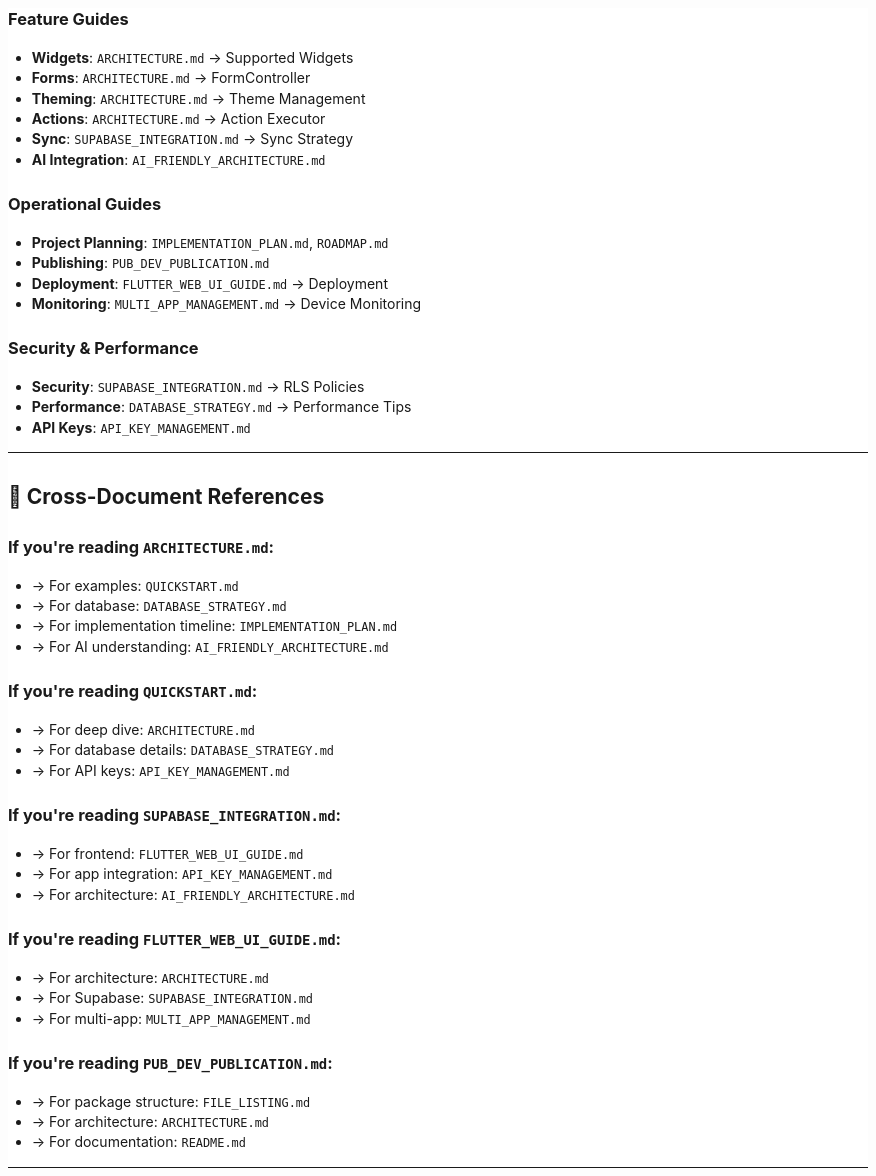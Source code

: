 ### Feature Guides
- **Widgets**: `ARCHITECTURE.md` → Supported Widgets
- **Forms**: `ARCHITECTURE.md` → FormController
- **Theming**: `ARCHITECTURE.md` → Theme Management
- **Actions**: `ARCHITECTURE.md` → Action Executor
- **Sync**: `SUPABASE_INTEGRATION.md` → Sync Strategy
- **AI Integration**: `AI_FRIENDLY_ARCHITECTURE.md`

### Operational Guides
- **Project Planning**: `IMPLEMENTATION_PLAN.md`, `ROADMAP.md`
- **Publishing**: `PUB_DEV_PUBLICATION.md`
- **Deployment**: `FLUTTER_WEB_UI_GUIDE.md` → Deployment
- **Monitoring**: `MULTI_APP_MANAGEMENT.md` → Device Monitoring

### Security & Performance
- **Security**: `SUPABASE_INTEGRATION.md` → RLS Policies
- **Performance**: `DATABASE_STRATEGY.md` → Performance Tips
- **API Keys**: `API_KEY_MANAGEMENT.md`

---

## 🔗 Cross-Document References

### If you're reading `ARCHITECTURE.md`:
- → For examples: `QUICKSTART.md`
- → For database: `DATABASE_STRATEGY.md`
- → For implementation timeline: `IMPLEMENTATION_PLAN.md`
- → For AI understanding: `AI_FRIENDLY_ARCHITECTURE.md`

### If you're reading `QUICKSTART.md`:
- → For deep dive: `ARCHITECTURE.md`
- → For database details: `DATABASE_STRATEGY.md`
- → For API keys: `API_KEY_MANAGEMENT.md`

### If you're reading `SUPABASE_INTEGRATION.md`:
- → For frontend: `FLUTTER_WEB_UI_GUIDE.md`
- → For app integration: `API_KEY_MANAGEMENT.md`
- → For architecture: `AI_FRIENDLY_ARCHITECTURE.md`

### If you're reading `FLUTTER_WEB_UI_GUIDE.md`:
- → For architecture: `ARCHITECTURE.md`
- → For Supabase: `SUPABASE_INTEGRATION.md`
- → For multi-app: `MULTI_APP_MANAGEMENT.md`

### If you're reading `PUB_DEV_PUBLICATION.md`:
- → For package structure: `FILE_LISTING.md`
- → For architecture: `ARCHITECTURE.md`
- → For documentation: `README.md`

---